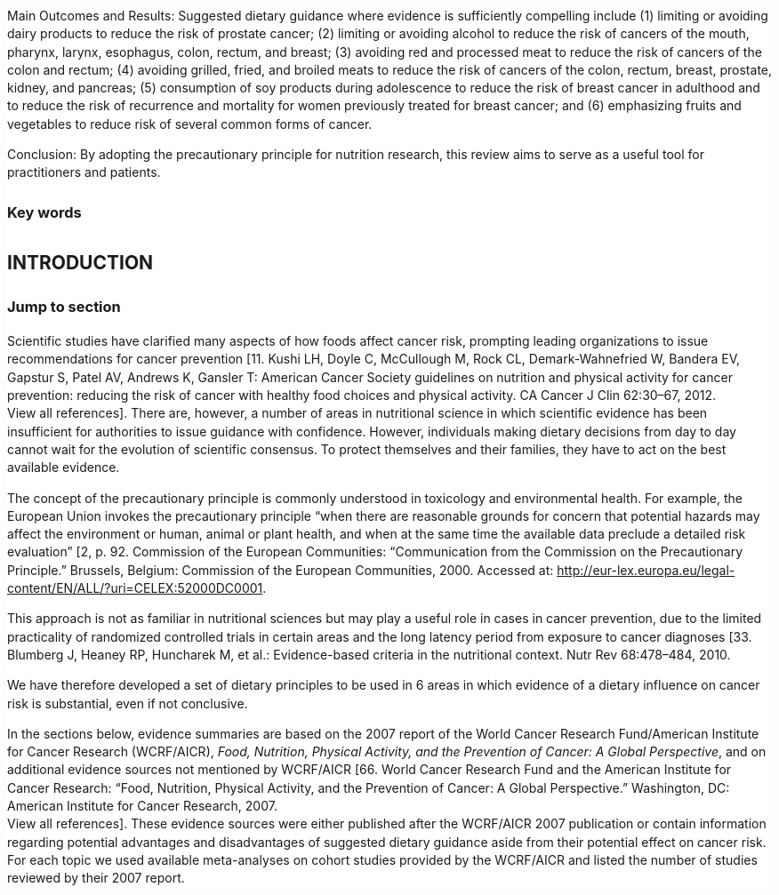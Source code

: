 Main Outcomes and Results: Suggested dietary guidance where evidence is sufficiently compelling include (1) limiting or avoiding dairy products to reduce the risk of prostate cancer; (2) limiting or avoiding alcohol to reduce the risk of cancers of the mouth, pharynx, larynx, esophagus, colon, rectum, and breast; (3) avoiding red and processed meat to reduce the risk of cancers of the colon and rectum; (4) avoiding grilled, fried, and broiled meats to reduce the risk of cancers of the colon, rectum, breast, prostate, kidney, and pancreas; (5) consumption of soy products during adolescence to reduce the risk of breast cancer in adulthood and to reduce the risk of recurrence and mortality for women previously treated for breast cancer; and (6) emphasizing fruits and vegetables to reduce risk of several common forms of cancer.

Conclusion: By adopting the precautionary principle for nutrition research, this review aims to serve as a useful tool for practitioners and patients.

### Key words

## INTRODUCTION

### Jump to section

Scientific studies have clarified many aspects of how foods affect cancer risk, prompting leading organizations to issue recommendations for cancer prevention [11\. Kushi LH, Doyle C, McCullough M, Rock CL, Demark-Wahnefried W, Bandera EV, Gapstur S, Patel AV, Andrews K, Gansler T: American Cancer Society guidelines on nutrition and physical activity for cancer prevention: reducing the risk of cancer with healthy food choices and physical activity. CA Cancer J Clin 62:30–67, 2012.  
View all references]. There are, however, a number of areas in nutritional science in which scientific evidence has been insufficient for authorities to issue guidance with confidence. However, individuals making dietary decisions from day to day cannot wait for the evolution of scientific consensus. To protect themselves and their families, they have to act on the best available evidence.

The concept of the precautionary principle is commonly understood in toxicology and environmental health. For example, the European Union invokes the precautionary principle “when there are reasonable grounds for concern that potential hazards may affect the environment or human, animal or plant health, and when at the same time the available data preclude a detailed risk evaluation” [2, p. 92\. Commission of the European Communities: “Communication from the Commission on the Precautionary Principle.” Brussels, Belgium: Commission of the European Communities, 2000. Accessed at: http://eur-lex.europa.eu/legal-content/EN/ALL/?uri=CELEX:52000DC0001.  

This approach is not as familiar in nutritional sciences but may play a useful role in cases in cancer prevention, due to the limited practicality of randomized controlled trials in certain areas and the long latency period from exposure to cancer diagnoses [33\. Blumberg J, Heaney RP, Huncharek M, et al.: Evidence-based criteria in the nutritional context. Nutr Rev 68:478–484, 2010.  

We have therefore developed a set of dietary principles to be used in 6 areas in which evidence of a dietary influence on cancer risk is substantial, even if not conclusive.

In the sections below, evidence summaries are based on the 2007 report of the World Cancer Research Fund/American Institute for Cancer Research (WCRF/AICR), _Food, Nutrition, Physical Activity, and the Prevention of Cancer: A Global Perspective_, and on additional evidence sources not mentioned by WCRF/AICR [66\. World Cancer Research Fund and the American Institute for Cancer Research: “Food, Nutrition, Physical Activity, and the Prevention of Cancer: A Global Perspective.” Washington, DC: American Institute for Cancer Research, 2007.  
View all references]. These evidence sources were either published after the WCRF/AICR 2007 publication or contain information regarding potential advantages and disadvantages of suggested dietary guidance aside from their potential effect on cancer risk. For each topic we used available meta-analyses on cohort studies provided by the WCRF/AICR and listed the number of studies reviewed by their 2007 report.

